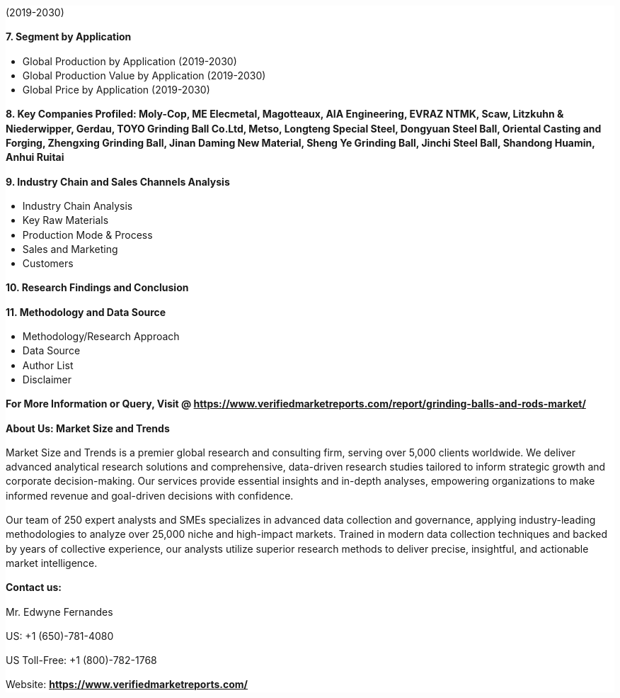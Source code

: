 (2019-2030)</li></ul><p><strong>7. Segment by Application</strong></p><ul><li>Global Production by Application (2019-2030)</li><li>Global Production Value by Application (2019-2030)</li><li>Global Price by Application (2019-2030)</li></ul><p><strong>8. Key Companies Profiled: Moly-Cop, ME Elecmetal, Magotteaux, AIA Engineering, EVRAZ NTMK, Scaw, Litzkuhn & Niederwipper, Gerdau, TOYO Grinding Ball Co.Ltd, Metso, Longteng Special Steel, Dongyuan Steel Ball, Oriental Casting and Forging, Zhengxing Grinding Ball, Jinan Daming New Material, Sheng Ye Grinding Ball, Jinchi Steel Ball, Shandong Huamin, Anhui Ruitai</strong></p><p><strong>9. Industry Chain and Sales Channels Analysis</strong></p><ul><li>Industry Chain Analysis</li><li>Key Raw Materials</li><li>Production Mode &amp; Process</li><li>Sales and Marketing</li><li>Customers</li></ul><p><strong>10. Research Findings and Conclusion</strong></p><p><strong>11. Methodology and Data Source</strong></p><ul><li>Methodology/Research Approach</li><li>Data Source</li><li>Author List</li><li>Disclaimer</li></ul></p><p><strong>For More Information or Query, Visit @ <a href="https://www.verifiedmarketreports.com/report/grinding-balls-and-rods-market/">https://www.verifiedmarketreports.com/report/grinding-balls-and-rods-market/</a></strong></p><p><strong>About Us: Market Size and Trends</strong></p><p>Market Size and Trends is a premier global research and consulting firm, serving over 5,000 clients worldwide. We deliver advanced analytical research solutions and comprehensive, data-driven research studies tailored to inform strategic growth and corporate decision-making. Our services provide essential insights and in-depth analyses, empowering organizations to make informed revenue and goal-driven decisions with confidence.</p><p>Our team of 250 expert analysts and SMEs specializes in advanced data collection and governance, applying industry-leading methodologies to analyze over 25,000 niche and high-impact markets. Trained in modern data collection techniques and backed by years of collective experience, our analysts utilize superior research methods to deliver precise, insightful, and actionable market intelligence.</p><p><strong>Contact us:</strong></p><p>Mr. Edwyne Fernandes</p><p>US: +1 (650)-781-4080</p><p>US Toll-Free: +1 (800)-782-1768</p><p>Website: <strong><a href="https://www.verifiedmarketreports.com/">https://www.verifiedmarketreports.com/</a></strong></p>
